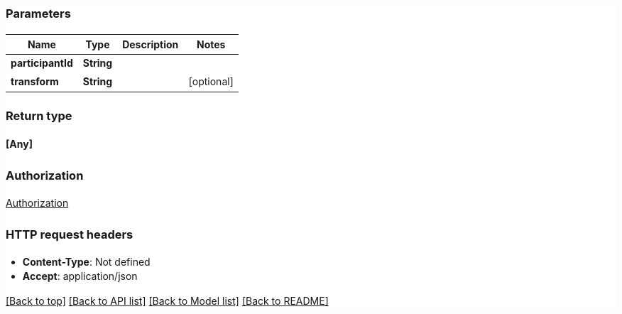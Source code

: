 ### Parameters

Name | Type | Description  | Notes
------------- | ------------- | ------------- | -------------
 **participantId** | **String** |  | 
 **transform** | **String** |  | [optional] 

### Return type

**[Any]**

### Authorization

[Authorization](../README.md#Authorization)

### HTTP request headers

 - **Content-Type**: Not defined
 - **Accept**: application/json

[[Back to top]](#) [[Back to API list]](../README.md#documentation-for-api-endpoints) [[Back to Model list]](../README.md#documentation-for-models) [[Back to README]](../README.md)

